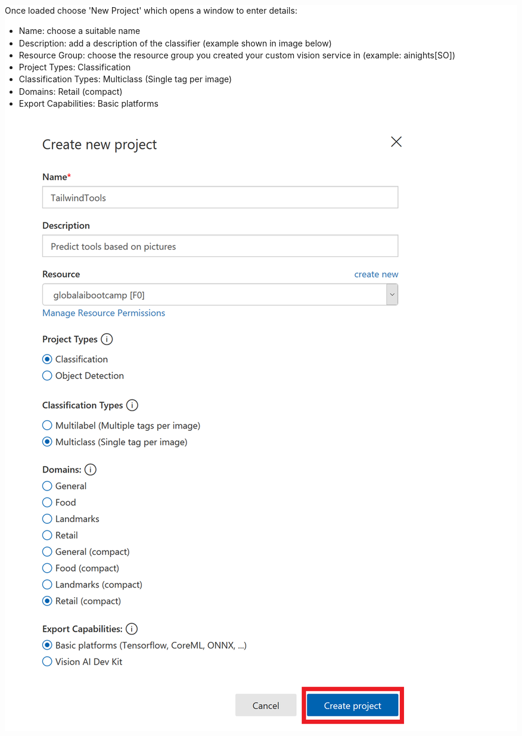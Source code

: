 Once loaded choose 'New Project' which opens a window to enter details:

* Name: choose a suitable name
* Description: add a description of the classifier (example shown in image below)
* Resource Group: choose the resource group you created your custom vision service in (example: ainights[SO])
* Project Types: Classification
* Classification Types: Multiclass (Single tag per image)
* Domains: Retail (compact)
* Export Capabilities: Basic platforms

![Create Custom Vision Project](docsimages/createClassifier.png)
